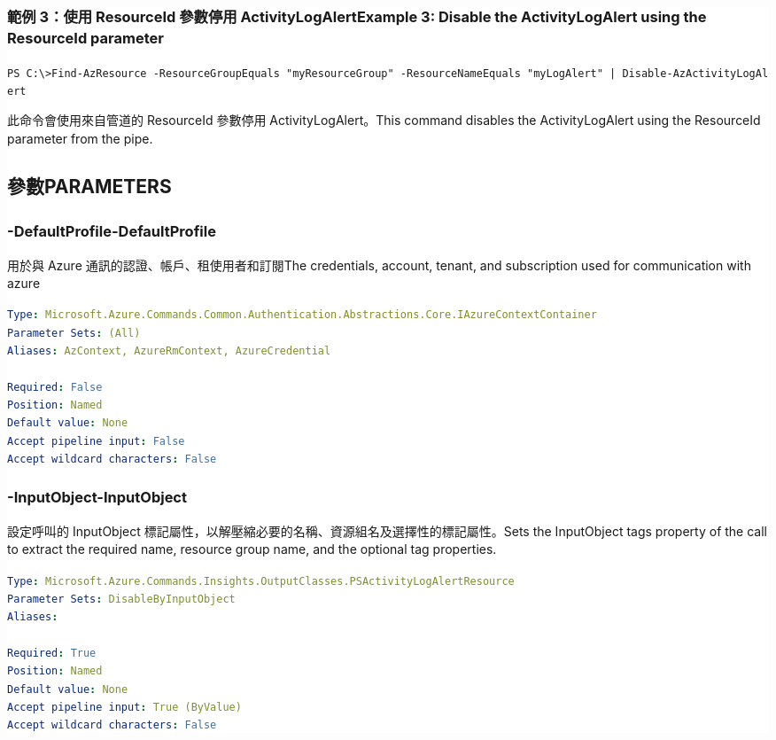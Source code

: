 ### <span data-ttu-id="6fba3-118">範例 3：使用 ResourceId 參數停用 ActivityLogAlert</span><span class="sxs-lookup"><span data-stu-id="6fba3-118">Example 3: Disable the ActivityLogAlert using the ResourceId parameter</span></span>
```
PS C:\>Find-AzResource -ResourceGroupEquals "myResourceGroup" -ResourceNameEquals "myLogAlert" | Disable-AzActivityLogAlert
```

<span data-ttu-id="6fba3-119">此命令會使用來自管道的 ResourceId 參數停用 ActivityLogAlert。</span><span class="sxs-lookup"><span data-stu-id="6fba3-119">This command disables the ActivityLogAlert using the ResourceId parameter from the pipe.</span></span>

## <span data-ttu-id="6fba3-120">參數</span><span class="sxs-lookup"><span data-stu-id="6fba3-120">PARAMETERS</span></span>

### <span data-ttu-id="6fba3-121">-DefaultProfile</span><span class="sxs-lookup"><span data-stu-id="6fba3-121">-DefaultProfile</span></span>
<span data-ttu-id="6fba3-122">用於與 Azure 通訊的認證、帳戶、租使用者和訂閱</span><span class="sxs-lookup"><span data-stu-id="6fba3-122">The credentials, account, tenant, and subscription used for communication with azure</span></span>

```yaml
Type: Microsoft.Azure.Commands.Common.Authentication.Abstractions.Core.IAzureContextContainer
Parameter Sets: (All)
Aliases: AzContext, AzureRmContext, AzureCredential

Required: False
Position: Named
Default value: None
Accept pipeline input: False
Accept wildcard characters: False
```

### <span data-ttu-id="6fba3-123">-InputObject</span><span class="sxs-lookup"><span data-stu-id="6fba3-123">-InputObject</span></span>
<span data-ttu-id="6fba3-124">設定呼叫的 InputObject 標記屬性，以解壓縮必要的名稱、資源組名及選擇性的標記屬性。</span><span class="sxs-lookup"><span data-stu-id="6fba3-124">Sets the InputObject tags property of the call to extract the required name, resource group name, and the optional tag properties.</span></span>

```yaml
Type: Microsoft.Azure.Commands.Insights.OutputClasses.PSActivityLogAlertResource
Parameter Sets: DisableByInputObject
Aliases:

Required: True
Position: Named
Default value: None
Accept pipeline input: True (ByValue)
Accept wildcard characters: False
```
